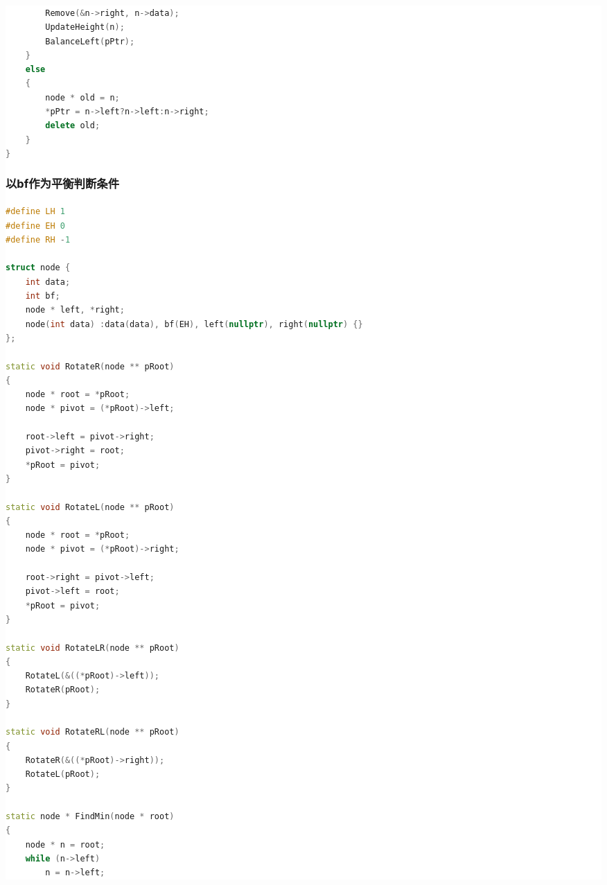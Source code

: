 ```c++
        Remove(&n->right, n->data);
        UpdateHeight(n);
        BalanceLeft(pPtr);
    }
    else
    {
        node * old = n;
        *pPtr = n->left?n->left:n->right;
        delete old;
    }
}
```
### 以bf作为平衡判断条件  
```c++
#define LH 1
#define EH 0
#define RH -1

struct node {
    int data;
    int bf;
    node * left, *right;
    node(int data) :data(data), bf(EH), left(nullptr), right(nullptr) {}
};

static void RotateR(node ** pRoot)
{
    node * root = *pRoot;
    node * pivot = (*pRoot)->left;

    root->left = pivot->right;
    pivot->right = root;
    *pRoot = pivot;
}

static void RotateL(node ** pRoot)
{
    node * root = *pRoot;
    node * pivot = (*pRoot)->right;

    root->right = pivot->left;
    pivot->left = root;
    *pRoot = pivot;
}

static void RotateLR(node ** pRoot)
{
    RotateL(&((*pRoot)->left));
    RotateR(pRoot);
}

static void RotateRL(node ** pRoot)
{
    RotateR(&((*pRoot)->right));
    RotateL(pRoot);
}

static node * FindMin(node * root)
{
    node * n = root;
    while (n->left)
        n = n->left;
```